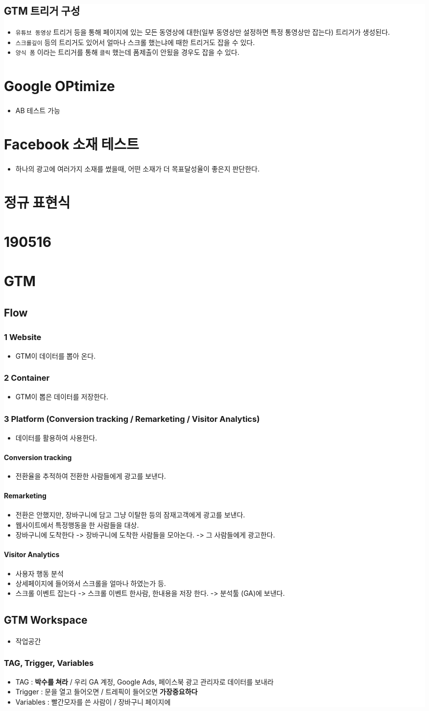 ## GTM 트리거 구성 
- `유튜브 동영상` 트리거 등을 통해 페이지에 있는 모든 동영상에 대한(일부 동영상만 설정하면 특정 통영상만 잡는다) 트리거가 생성된다. 
- `스크롤깊이` 등의 트리거도 있어서 얼마나 스크롤 했는냐에 때한 트리거도 잡을 수 있다. 
- `양식 폼` 이라는 트리거를 통해 `클릭` 했는데 폼제출이 안됬을 경우도 잡을 수 있다. 

# Google OPtimize
- AB 테스트 가능 

# Facebook 소재 테스트
- 하나의 광고에 여러가지 소재를 썼을때, 어떤 소재가 더 목표달성율이 좋은지 판단한다. 
  
# 정규 표현식


# 190516
# GTM 
## Flow
### 1 Website 
- GTM이 데이터를 뽑아 온다. 
### 2 Container
- GTM이 뽑은 데이터를 저장한다. 
### 3 Platform (Conversion tracking / Remarketing / Visitor Analytics)
- 데이터를 활용하여 사용한다. 
#### Conversion tracking
- 전환율을 추적하여 전환한 사람들에게 광고를 보낸다.  
#### Remarketing
- 전환은 안했지만, 장바구니에 담고 그냥 이탈한 등의 잠재고객에게 광고를 보낸다. 
- 웹사이트에서 특정행동을 한 사람들을 대상.
- 장바구니에 도착한다 -> 장바구니에 도착한 사람들을 모아논다. -> 그 사람들에게 광고한다.
#### Visitor Analytics
- 사용자 행동 분석
- 상세페이지에 들어와서 스크롤을 얼마나 하였는가 등.
- 스크롤 이벤트 잡는다 -> 스크롤 이벤트 한사람, 한내용을 저장 한다. -> 분석툴 (GA)에 보낸다. 

## GTM Workspace
- 작업공간
### TAG, Trigger, Variables
- TAG : **박수를 쳐라** / 우리 GA 계정, Google Ads, 페이스북 광고 관리자로  데이터를 보내라 
- Trigger : 문을 열고 들어오면 / 트레픽이 들어오면 **가장중요하다**
- Variables : 빨간모자를 쓴 사람이 / 장바구니 페이지에
